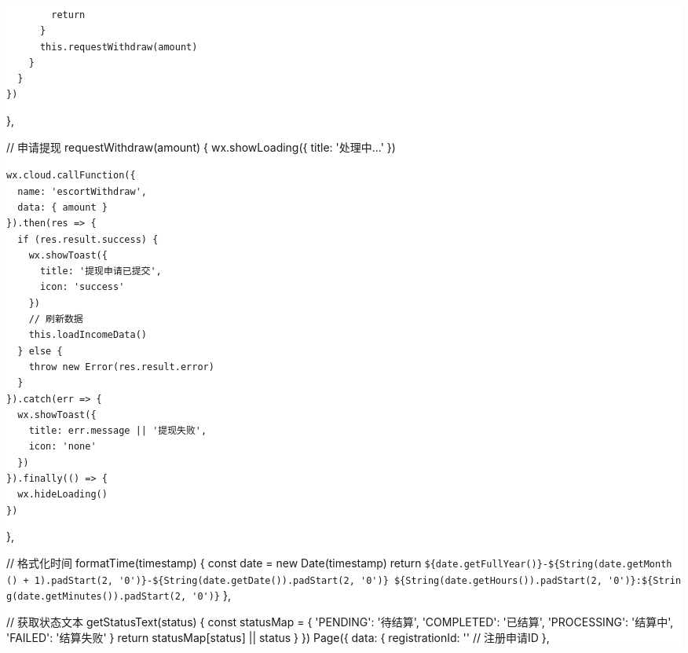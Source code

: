             return
          }
          this.requestWithdraw(amount)
        }
      }
    })
  },

  // 申请提现
  requestWithdraw(amount) {
    wx.showLoading({
      title: '处理中...'
    })

    wx.cloud.callFunction({
      name: 'escortWithdraw',
      data: { amount }
    }).then(res => {
      if (res.result.success) {
        wx.showToast({
          title: '提现申请已提交',
          icon: 'success'
        })
        // 刷新数据
        this.loadIncomeData()
      } else {
        throw new Error(res.result.error)
      }
    }).catch(err => {
      wx.showToast({
        title: err.message || '提现失败',
        icon: 'none'
      })
    }).finally(() => {
      wx.hideLoading()
    })
  },

  // 格式化时间
  formatTime(timestamp) {
    const date = new Date(timestamp)
    return `${date.getFullYear()}-${String(date.getMonth() + 1).padStart(2, '0')}-${String(date.getDate()).padStart(2, '0')} ${String(date.getHours()).padStart(2, '0')}:${String(date.getMinutes()).padStart(2, '0')}`
  },

  // 获取状态文本
  getStatusText(status) {
    const statusMap = {
      'PENDING': '待结算',
      'COMPLETED': '已结算',
      'PROCESSING': '结算中',
      'FAILED': '结算失败'
    }
    return statusMap[status] || status
  }
}) 
Page({
  data: {
    registrationId: '' // 注册申请ID
  },

